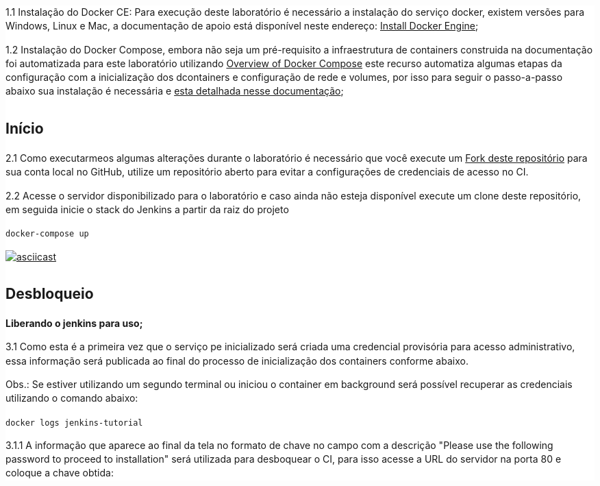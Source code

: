 1.1 Instalação do Docker CE: Para execução deste laboratório é necessário a instalação do serviço docker, existem versões para Windows, Linux e Mac, a documentação de apoio está disponível neste endereço: [Install Docker Engine](https://docs.docker.com/engine/install/);

1.2 Instalação do Docker Compose, embora não seja um pré-requisito a infraestrutura de containers construida na documentação foi automatizada para este laboratório utilizando [Overview of Docker Compose](https://docs.docker.com/compose/) este recurso automatiza algumas etapas da configuração com a inicialização dos dcontainers e configuração de rede e volumes, por isso para seguir o passo-a-passo abaixo sua instalação é necessária e [esta detalhada nesse documentação](https://docs.docker.com/compose/install/);

## Início <a name="Início"></a>

2.1 Como executarmeos algumas alterações durante o laboratório é necessário que você execute um [Fork deste repositório](https://help.github.com/pt/github/getting-started-with-github/fork-a-repo) para sua conta local no GitHub, utilize um repositório aberto para evitar a configurações de credenciais de acesso no CI.

2.2 Acesse o servidor disponibilizado para o laboratório e caso ainda não esteja disponível execute um clone deste repositório, em seguida inicie o stack do Jenkins a partir da raiz do projeto

```sh
docker-compose up
```

[![asciicast](https://asciinema.org/a/335882.svg)](https://asciinema.org/a/335882)

## Desbloqueio <a name="Desbloqueio"></a>

**Liberando o jenkins para uso;**

3.1 Como esta é a primeira vez que o serviço pe inicializado será criada uma credencial provisória para acesso administrativo, essa informação será publicada ao final do processo de inicialização dos containers conforme abaixo.

Obs.: Se estiver utilizando um segundo terminal ou iniciou o container em background será possível recuperar as credenciais utilizando o comando abaixo:

```sh
docker logs jenkins-tutorial
```

3.1.1 A informação que aparece ao final da tela no formato de chave no campo com a descrição "Please use the following password to proceed to installation" será utilizada para desboquear o CI, para isso acesse a URL do servidor na porta 80 e coloque a chave obtida:
